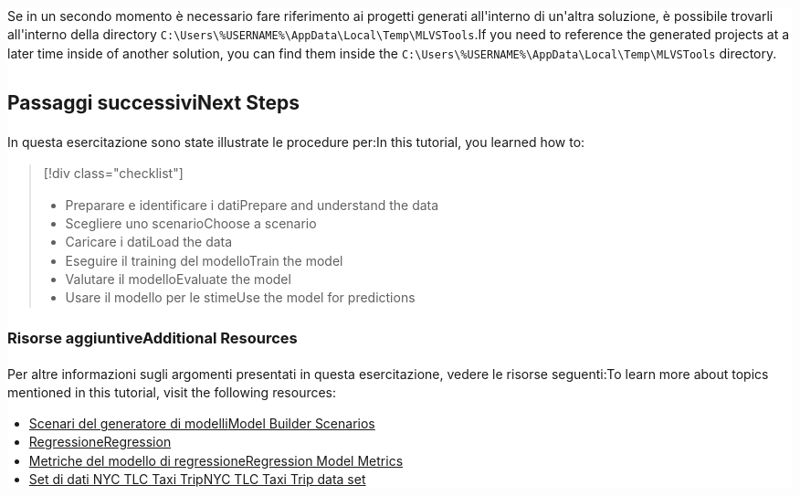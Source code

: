 <span data-ttu-id="797a7-194">Se in un secondo momento è necessario fare riferimento ai progetti generati all'interno di un'altra soluzione, è possibile trovarli all'interno della directory `C:\Users\%USERNAME%\AppData\Local\Temp\MLVSTools`.</span><span class="sxs-lookup"><span data-stu-id="797a7-194">If you need to reference the generated projects at a later time inside of another solution, you can find them inside the `C:\Users\%USERNAME%\AppData\Local\Temp\MLVSTools` directory.</span></span>

## <a name="next-steps"></a><span data-ttu-id="797a7-195">Passaggi successivi</span><span class="sxs-lookup"><span data-stu-id="797a7-195">Next Steps</span></span>

<span data-ttu-id="797a7-196">In questa esercitazione sono state illustrate le procedure per:</span><span class="sxs-lookup"><span data-stu-id="797a7-196">In this tutorial, you learned how to:</span></span>
> [!div class="checklist"]
>
> - <span data-ttu-id="797a7-197">Preparare e identificare i dati</span><span class="sxs-lookup"><span data-stu-id="797a7-197">Prepare and understand the data</span></span>
> - <span data-ttu-id="797a7-198">Scegliere uno scenario</span><span class="sxs-lookup"><span data-stu-id="797a7-198">Choose a scenario</span></span>
> - <span data-ttu-id="797a7-199">Caricare i dati</span><span class="sxs-lookup"><span data-stu-id="797a7-199">Load the data</span></span>
> - <span data-ttu-id="797a7-200">Eseguire il training del modello</span><span class="sxs-lookup"><span data-stu-id="797a7-200">Train the model</span></span>
> - <span data-ttu-id="797a7-201">Valutare il modello</span><span class="sxs-lookup"><span data-stu-id="797a7-201">Evaluate the model</span></span>
> - <span data-ttu-id="797a7-202">Usare il modello per le stime</span><span class="sxs-lookup"><span data-stu-id="797a7-202">Use the model for predictions</span></span>

### <a name="additional-resources"></a><span data-ttu-id="797a7-203">Risorse aggiuntive</span><span class="sxs-lookup"><span data-stu-id="797a7-203">Additional Resources</span></span>

<span data-ttu-id="797a7-204">Per altre informazioni sugli argomenti presentati in questa esercitazione, vedere le risorse seguenti:</span><span class="sxs-lookup"><span data-stu-id="797a7-204">To learn more about topics mentioned in this tutorial, visit the following resources:</span></span>

- [<span data-ttu-id="797a7-205">Scenari del generatore di modelli</span><span class="sxs-lookup"><span data-stu-id="797a7-205">Model Builder Scenarios</span></span>](../automate-training-with-model-builder.md#scenario)
- [<span data-ttu-id="797a7-206">Regressione</span><span class="sxs-lookup"><span data-stu-id="797a7-206">Regression</span></span>](../resources/glossary.md#regression)
- [<span data-ttu-id="797a7-207">Metriche del modello di regressione</span><span class="sxs-lookup"><span data-stu-id="797a7-207">Regression Model Metrics</span></span>](../resources/metrics.md#evaluation-metrics-for-regression-and-recommendation)
- [<span data-ttu-id="797a7-208">Set di dati NYC TLC Taxi Trip</span><span class="sxs-lookup"><span data-stu-id="797a7-208">NYC TLC Taxi Trip data set</span></span>](https://www1.nyc.gov/site/tlc/about/tlc-trip-record-data.page)
